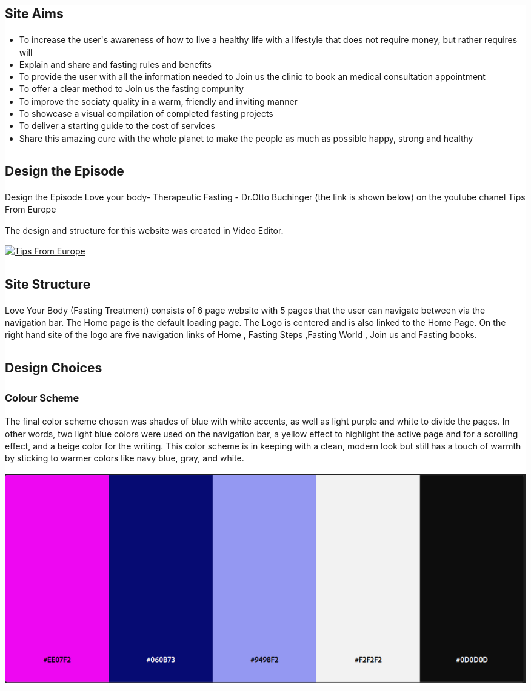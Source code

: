 ## Site Aims
- To increase the user's awareness of how to live a healthy life with a lifestyle that does not require money, but rather requires will
- Explain and share and fasting rules and benefits
- To provide the user with all the information needed to Join us the clinic to book an medical consultation appointment
- To offer a clear method to Join us the fasting compunity
- To improve the sociaty quality in a warm, friendly and inviting manner
- To showcase a visual compilation of completed fasting projects
- To deliver a starting guide to the cost of services
- Share this amazing cure with the whole planet to make the people as much as possible happy, strong and healthy

## Design the Episode 
Design the Episode Love your body- Therapeutic Fasting - Dr.Otto Buchinger (the link is shown below) on the youtube chanel Tips From Europe

The design and structure for this website was created in Video Editor.  

[![Tips From Europe](https://github.com/MohamedMesto/MohamedMesto/blob/main/Images/heilfasten_profile.png)](https://www.youtube.com/watch?v=b122ta41eqY&t=67s)

## Site Structure

Love Your Body (Fasting Treatment) consists of 6 page website with 5 pages that the user can navigate between via the navigation bar.  The Home page is the default loading page. The Logo is centered and is also linked to the Home Page. On the right hand site of the logo are five navigation links of [Home](index.html) , [Fasting Steps](fasting.html) ,[Fasting World](fasting_world.html) , [Join us](join_us.html) and [Fasting books](books.html).


## Design Choices

### Colour Scheme

The final color scheme chosen was shades of blue with white accents, as well as light purple and white to divide the pages. In other words, two light blue colors were used on the navigation bar, a yellow effect to highlight the active page and for a scrolling effect, and a beige color for the writing. This color scheme is in keeping with a clean, modern look but still has a touch of warmth by sticking to warmer colors like navy blue, gray, and white.

![Colour palette image of 5 colours](assets/images/readme_images/colour_palette_lyb.png)
